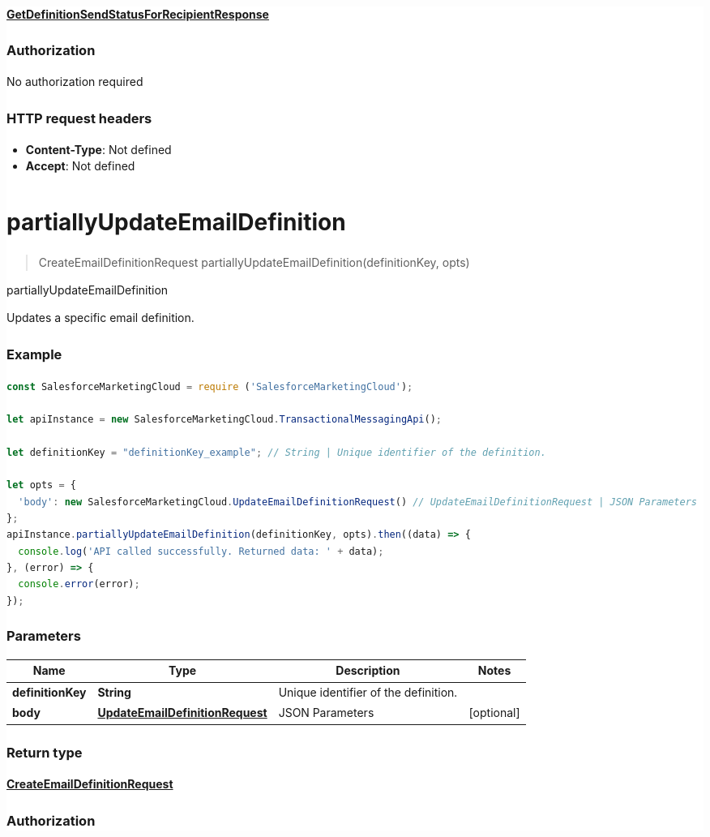 [**GetDefinitionSendStatusForRecipientResponse**](GetDefinitionSendStatusForRecipientResponse.md)

### Authorization

No authorization required

### HTTP request headers

 - **Content-Type**: Not defined
 - **Accept**: Not defined

<a name="partiallyUpdateEmailDefinition"></a>
# **partiallyUpdateEmailDefinition**
> CreateEmailDefinitionRequest partiallyUpdateEmailDefinition(definitionKey, opts)

partiallyUpdateEmailDefinition

Updates a specific email definition.

### Example
```javascript
const SalesforceMarketingCloud = require ('SalesforceMarketingCloud');

let apiInstance = new SalesforceMarketingCloud.TransactionalMessagingApi();

let definitionKey = "definitionKey_example"; // String | Unique identifier of the definition.

let opts = { 
  'body': new SalesforceMarketingCloud.UpdateEmailDefinitionRequest() // UpdateEmailDefinitionRequest | JSON Parameters
};
apiInstance.partiallyUpdateEmailDefinition(definitionKey, opts).then((data) => {
  console.log('API called successfully. Returned data: ' + data);
}, (error) => {
  console.error(error);
});

```

### Parameters

Name | Type | Description  | Notes
------------- | ------------- | ------------- | -------------
 **definitionKey** | **String**| Unique identifier of the definition. | 
 **body** | [**UpdateEmailDefinitionRequest**](UpdateEmailDefinitionRequest.md)| JSON Parameters | [optional] 

### Return type

[**CreateEmailDefinitionRequest**](CreateEmailDefinitionRequest.md)

### Authorization

